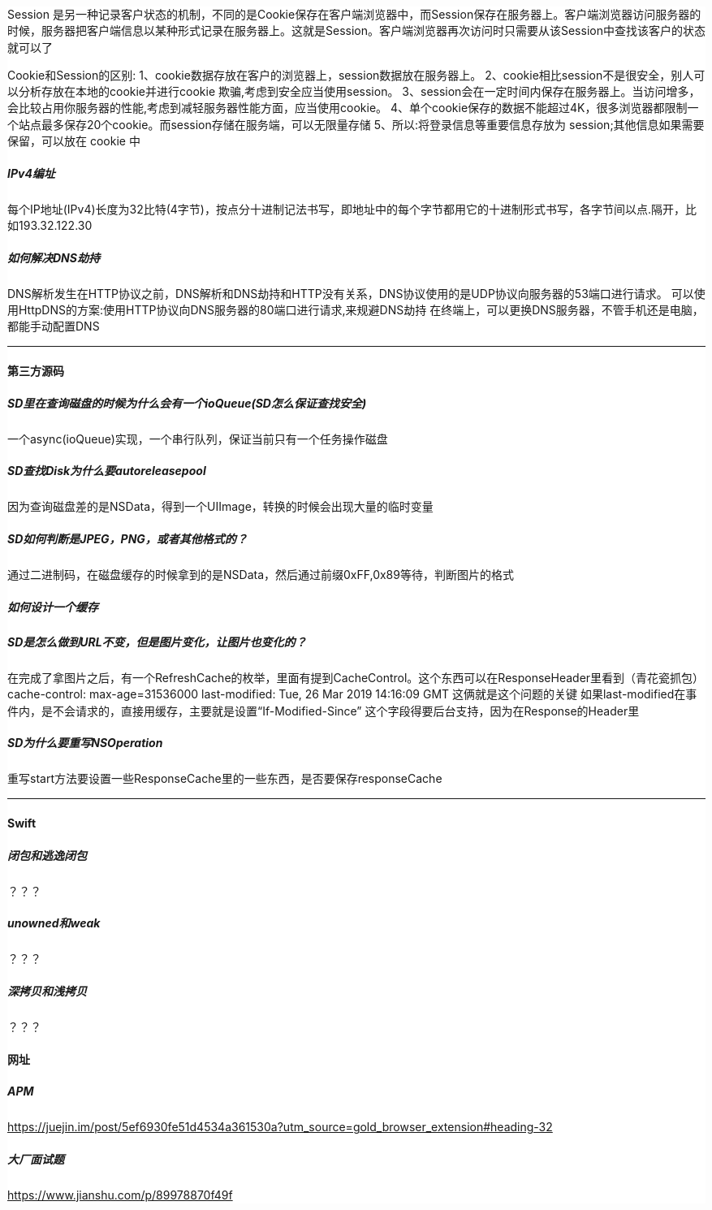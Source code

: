 Session 是另一种记录客户状态的机制，不同的是Cookie保存在客户端浏览器中，而Session保存在服务器上。客户端浏览器访问服务器的时候，服务器把客户端信息以某种形式记录在服务器上。这就是Session。客户端浏览器再次访问时只需要从该Session中查找该客户的状态就可以了

Cookie和Session的区别:
1、cookie数据存放在客户的浏览器上，session数据放在服务器上。
2、cookie相比session不是很安全，别人可以分析存放在本地的cookie并进行cookie 欺骗,考虑到安全应当使用session。
3、session会在一定时间内保存在服务器上。当访问增多，会比较占用你服务器的性能,考虑到减轻服务器性能方面，应当使用cookie。
4、单个cookie保存的数据不能超过4K，很多浏览器都限制一个站点最多保存20个cookie。而session存储在服务端，可以无限量存储
5、所以:将登录信息等重要信息存放为 session;其他信息如果需要保留，可以放在 cookie 中

##### IPv4编址
每个IP地址(IPv4)长度为32比特(4字节)，按点分十进制记法书写，即地址中的每个字节都用它的十进制形式书写，各字节间以点.隔开，比如193.32.122.30
##### 如何解决DNS劫持
DNS解析发生在HTTP协议之前，DNS解析和DNS劫持和HTTP没有关系，DNS协议使用的是UDP协议向服务器的53端口进行请求。
可以使用HttpDNS的方案:使用HTTP协议向DNS服务器的80端口进行请求,来规避DNS劫持
在终端上，可以更换DNS服务器，不管手机还是电脑，都能手动配置DNS


--------------------------------------------







#### 第三方源码
##### SD里在查询磁盘的时候为什么会有一个ioQueue(SD怎么保证查找安全)
一个async(ioQueue)实现，一个串行队列，保证当前只有一个任务操作磁盘

##### SD查找Disk为什么要autoreleasepool
因为查询磁盘差的是NSData，得到一个UIImage，转换的时候会出现大量的临时变量

##### SD如何判断是JPEG，PNG，或者其他格式的？
通过二进制码，在磁盘缓存的时候拿到的是NSData，然后通过前缀0xFF,0x89等待，判断图片的格式

##### 如何设计一个缓存

##### SD是怎么做到URL不变，但是图片变化，让图片也变化的？
在完成了拿图片之后，有一个RefreshCache的枚举，里面有提到CacheControl。这个东西可以在ResponseHeader里看到（青花瓷抓包）
cache-control: max-age=31536000
last-modified: Tue, 26 Mar 2019 14:16:09 GMT
这俩就是这个问题的关键
如果last-modified在事件内，是不会请求的，直接用缓存，主要就是设置“If-Modified-Since”
这个字段得要后台支持，因为在Response的Header里

##### SD为什么要重写NSOperation
重写start方法要设置一些ResponseCache里的一些东西，是否要保存responseCache



--------------------------------------------




#### Swift
##### 闭包和逃逸闭包
？？？
##### unowned和weak
？？？
##### 深拷贝和浅拷贝
？？？

#### 网址
##### APM
https://juejin.im/post/5ef6930fe51d4534a361530a?utm_source=gold_browser_extension#heading-32

##### 大厂面试题
https://www.jianshu.com/p/89978870f49f